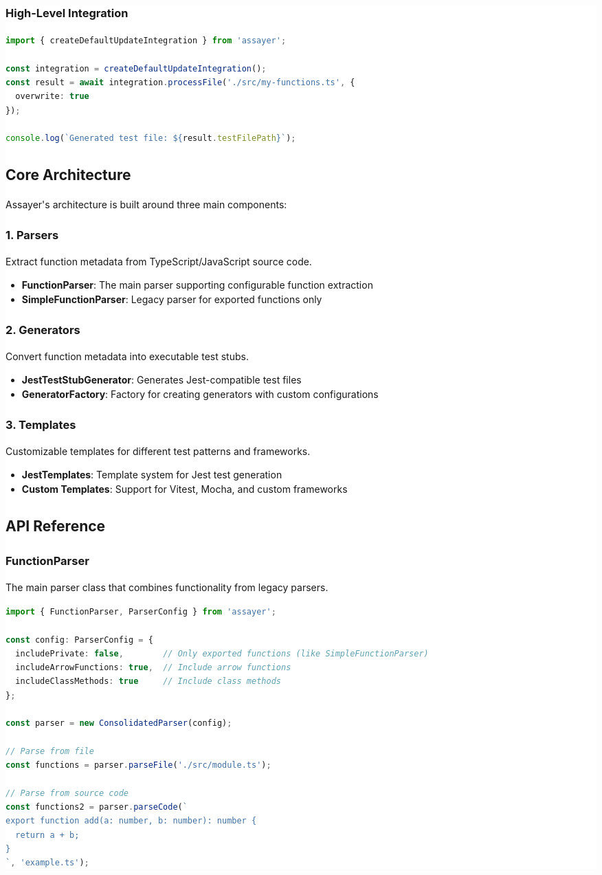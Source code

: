### High-Level Integration

```typescript
import { createDefaultUpdateIntegration } from 'assayer';

const integration = createDefaultUpdateIntegration();
const result = await integration.processFile('./src/my-functions.ts', {
  overwrite: true
});

console.log(`Generated test file: ${result.testFilePath}`);
```

## Core Architecture

Assayer's architecture is built around three main components:

### 1. Parsers

Extract function metadata from TypeScript/JavaScript source code.

- **FunctionParser**: The main parser supporting configurable function extraction
- **SimpleFunctionParser**: Legacy parser for exported functions only

### 2. Generators

Convert function metadata into executable test stubs.

- **JestTestStubGenerator**: Generates Jest-compatible test files
- **GeneratorFactory**: Factory for creating generators with custom configurations

### 3. Templates

Customizable templates for different test patterns and frameworks.

- **JestTemplates**: Template system for Jest test generation
- **Custom Templates**: Support for Vitest, Mocha, and custom frameworks

## API Reference

### FunctionParser

The main parser class that combines functionality from legacy parsers.

```typescript
import { FunctionParser, ParserConfig } from 'assayer';

const config: ParserConfig = {
  includePrivate: false,        // Only exported functions (like SimpleFunctionParser)
  includeArrowFunctions: true,  // Include arrow functions
  includeClassMethods: true     // Include class methods
};

const parser = new ConsolidatedParser(config);

// Parse from file
const functions = parser.parseFile('./src/module.ts');

// Parse from source code
const functions2 = parser.parseCode(`
export function add(a: number, b: number): number {
  return a + b;
}
`, 'example.ts');
```
